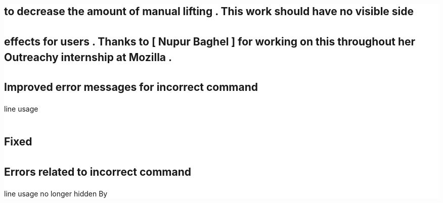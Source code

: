 to
decrease
the
amount
of
manual
lifting
.
This
work
should
have
no
visible
side
-
effects
for
users
.
Thanks
to
[
Nupur
Baghel
]
for
working
on
this
throughout
her
Outreachy
internship
at
Mozilla
.
-
Improved
error
messages
for
incorrect
command
-
line
usage
#
#
#
Fixed
-
Errors
related
to
incorrect
command
-
line
usage
no
longer
hidden
By
